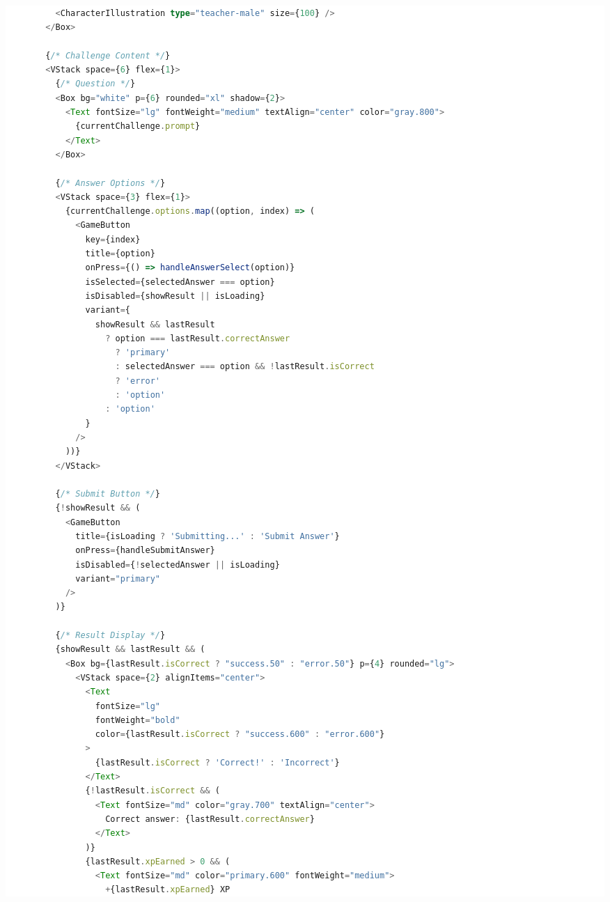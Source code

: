 ```typescript
          <CharacterIllustration type="teacher-male" size={100} />
        </Box>

        {/* Challenge Content */}
        <VStack space={6} flex={1}>
          {/* Question */}
          <Box bg="white" p={6} rounded="xl" shadow={2}>
            <Text fontSize="lg" fontWeight="medium" textAlign="center" color="gray.800">
              {currentChallenge.prompt}
            </Text>
          </Box>

          {/* Answer Options */}
          <VStack space={3} flex={1}>
            {currentChallenge.options.map((option, index) => (
              <GameButton
                key={index}
                title={option}
                onPress={() => handleAnswerSelect(option)}
                isSelected={selectedAnswer === option}
                isDisabled={showResult || isLoading}
                variant={
                  showResult && lastResult
                    ? option === lastResult.correctAnswer
                      ? 'primary'
                      : selectedAnswer === option && !lastResult.isCorrect
                      ? 'error'
                      : 'option'
                    : 'option'
                }
              />
            ))}
          </VStack>

          {/* Submit Button */}
          {!showResult && (
            <GameButton
              title={isLoading ? 'Submitting...' : 'Submit Answer'}
              onPress={handleSubmitAnswer}
              isDisabled={!selectedAnswer || isLoading}
              variant="primary"
            />
          )}

          {/* Result Display */}
          {showResult && lastResult && (
            <Box bg={lastResult.isCorrect ? "success.50" : "error.50"} p={4} rounded="lg">
              <VStack space={2} alignItems="center">
                <Text 
                  fontSize="lg" 
                  fontWeight="bold" 
                  color={lastResult.isCorrect ? "success.600" : "error.600"}
                >
                  {lastResult.isCorrect ? 'Correct!' : 'Incorrect'}
                </Text>
                {!lastResult.isCorrect && (
                  <Text fontSize="md" color="gray.700" textAlign="center">
                    Correct answer: {lastResult.correctAnswer}
                  </Text>
                )}
                {lastResult.xpEarned > 0 && (
                  <Text fontSize="md" color="primary.600" fontWeight="medium">
                    +{lastResult.xpEarned} XP
```